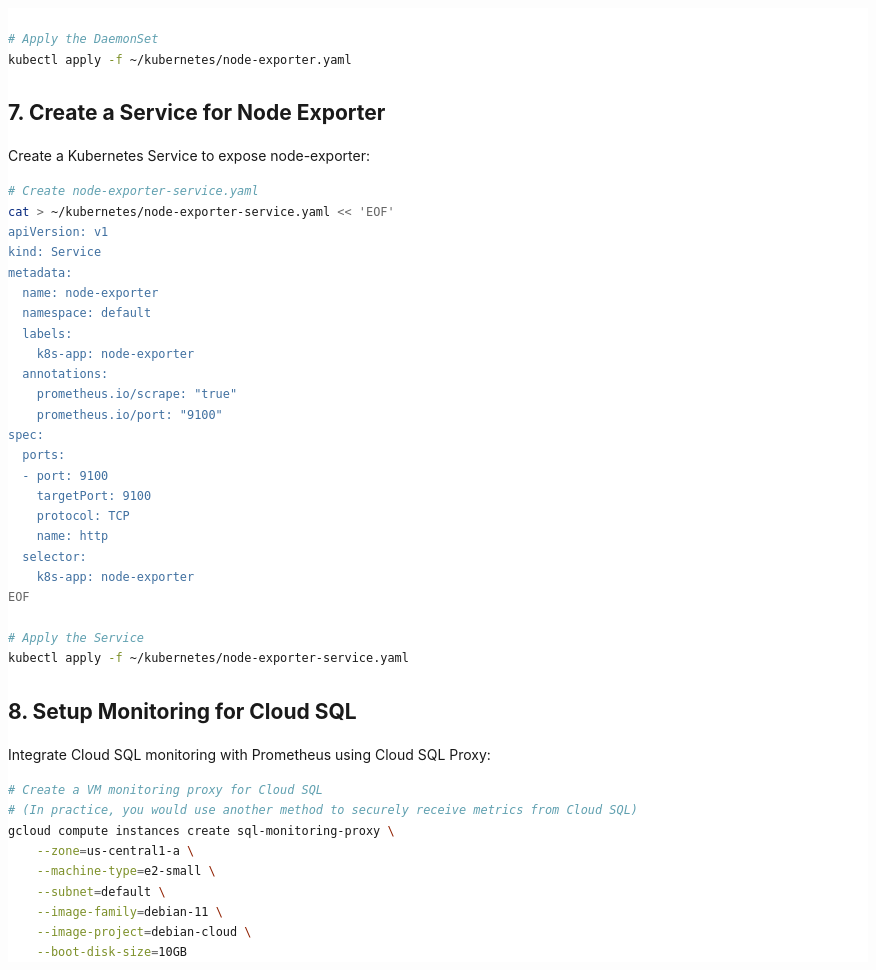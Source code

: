 ```bash

# Apply the DaemonSet
kubectl apply -f ~/kubernetes/node-exporter.yaml
```

## 7. Create a Service for Node Exporter

Create a Kubernetes Service to expose node-exporter:

```bash
# Create node-exporter-service.yaml
cat > ~/kubernetes/node-exporter-service.yaml << 'EOF'
apiVersion: v1
kind: Service
metadata:
  name: node-exporter
  namespace: default
  labels:
    k8s-app: node-exporter
  annotations:
    prometheus.io/scrape: "true"
    prometheus.io/port: "9100"
spec:
  ports:
  - port: 9100
    targetPort: 9100
    protocol: TCP
    name: http
  selector:
    k8s-app: node-exporter
EOF

# Apply the Service
kubectl apply -f ~/kubernetes/node-exporter-service.yaml
```

## 8. Setup Monitoring for Cloud SQL

Integrate Cloud SQL monitoring with Prometheus using Cloud SQL Proxy:

```bash
# Create a VM monitoring proxy for Cloud SQL
# (In practice, you would use another method to securely receive metrics from Cloud SQL)
gcloud compute instances create sql-monitoring-proxy \
    --zone=us-central1-a \
    --machine-type=e2-small \
    --subnet=default \
    --image-family=debian-11 \
    --image-project=debian-cloud \
    --boot-disk-size=10GB
```
